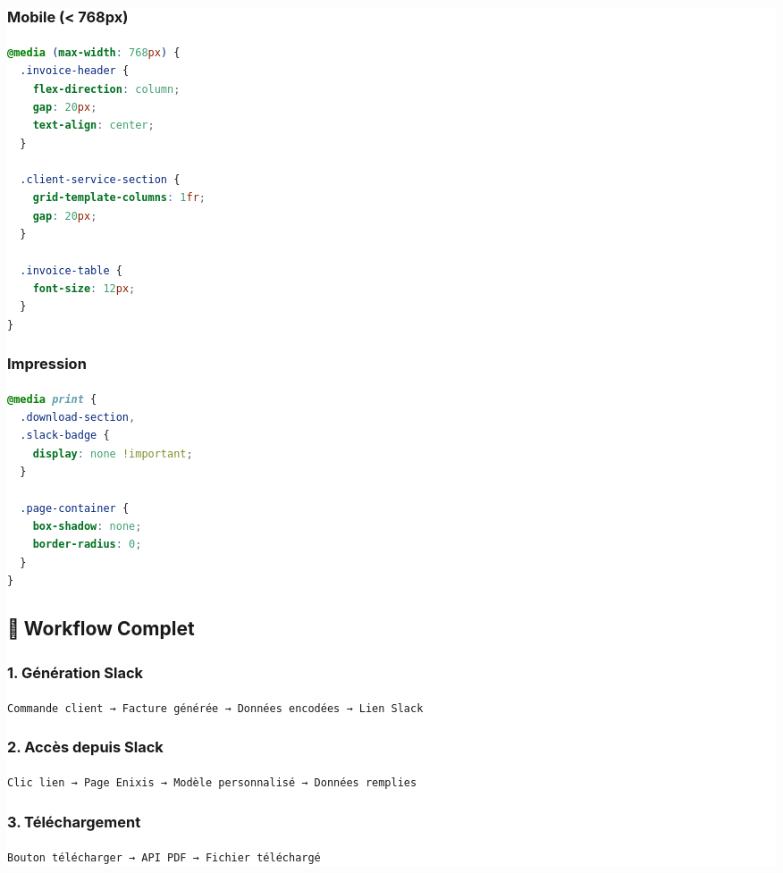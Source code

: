 ### Mobile (< 768px)
```css
@media (max-width: 768px) {
  .invoice-header {
    flex-direction: column;
    gap: 20px;
    text-align: center;
  }
  
  .client-service-section {
    grid-template-columns: 1fr;
    gap: 20px;
  }
  
  .invoice-table {
    font-size: 12px;
  }
}
```

### Impression
```css
@media print {
  .download-section,
  .slack-badge {
    display: none !important;
  }
  
  .page-container {
    box-shadow: none;
    border-radius: 0;
  }
}
```

## 🔄 Workflow Complet

### 1. Génération Slack
```
Commande client → Facture générée → Données encodées → Lien Slack
```

### 2. Accès depuis Slack
```
Clic lien → Page Enixis → Modèle personnalisé → Données remplies
```

### 3. Téléchargement
```
Bouton télécharger → API PDF → Fichier téléchargé
```
